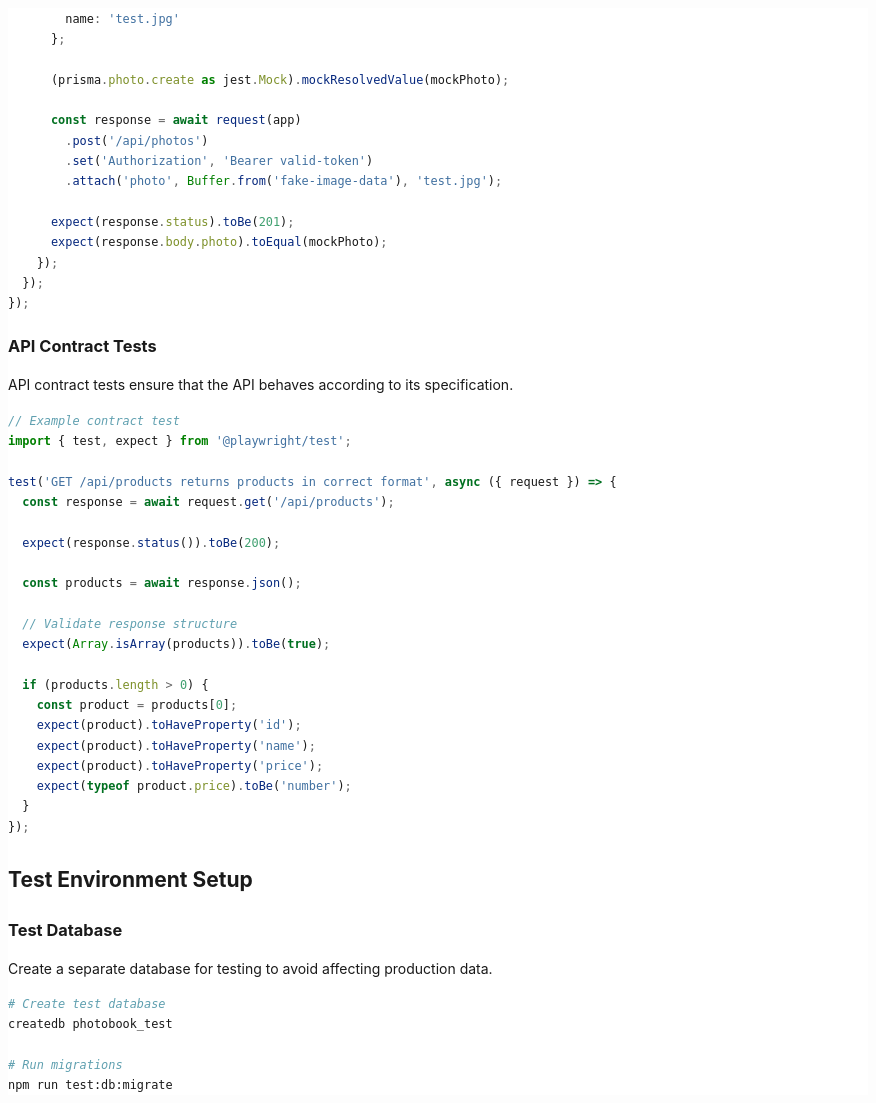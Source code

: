 ```javascript
        name: 'test.jpg'
      };
      
      (prisma.photo.create as jest.Mock).mockResolvedValue(mockPhoto);
      
      const response = await request(app)
        .post('/api/photos')
        .set('Authorization', 'Bearer valid-token')
        .attach('photo', Buffer.from('fake-image-data'), 'test.jpg');
      
      expect(response.status).toBe(201);
      expect(response.body.photo).toEqual(mockPhoto);
    });
  });
});
```

### API Contract Tests

API contract tests ensure that the API behaves according to its specification.

```javascript
// Example contract test
import { test, expect } from '@playwright/test';

test('GET /api/products returns products in correct format', async ({ request }) => {
  const response = await request.get('/api/products');
  
  expect(response.status()).toBe(200);
  
  const products = await response.json();
  
  // Validate response structure
  expect(Array.isArray(products)).toBe(true);
  
  if (products.length > 0) {
    const product = products[0];
    expect(product).toHaveProperty('id');
    expect(product).toHaveProperty('name');
    expect(product).toHaveProperty('price');
    expect(typeof product.price).toBe('number');
  }
});
```

## Test Environment Setup

### Test Database

Create a separate database for testing to avoid affecting production data.

```bash
# Create test database
createdb photobook_test

# Run migrations
npm run test:db:migrate
```
